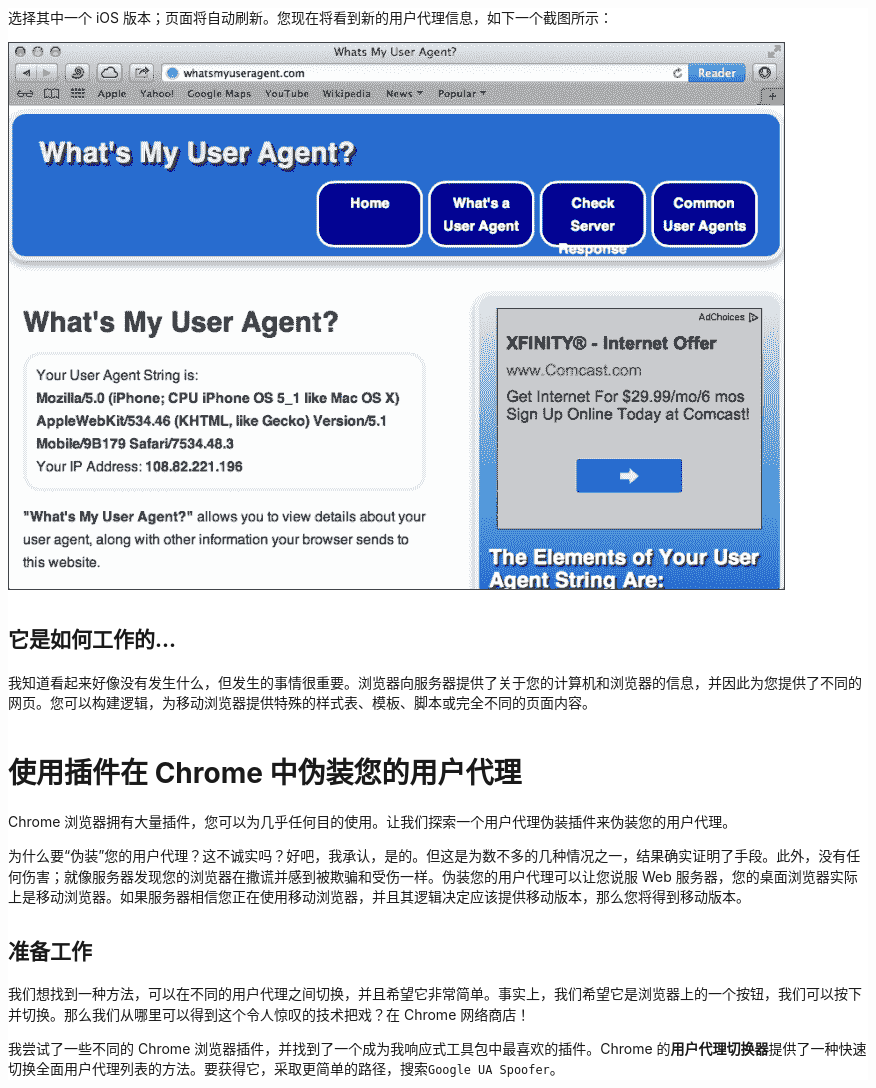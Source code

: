 选择其中一个 iOS 版本；页面将自动刷新。您现在将看到新的用户代理信息，如下一个截图所示：

![如何做...](img/5442OT_05_03.jpg)

## 它是如何工作的...

我知道看起来好像没有发生什么，但发生的事情很重要。浏览器向服务器提供了关于您的计算机和浏览器的信息，并因此为您提供了不同的网页。您可以构建逻辑，为移动浏览器提供特殊的样式表、模板、脚本或完全不同的页面内容。

# 使用插件在 Chrome 中伪装您的用户代理

Chrome 浏览器拥有大量插件，您可以为几乎任何目的使用。让我们探索一个用户代理伪装插件来伪装您的用户代理。

为什么要“伪装”您的用户代理？这不诚实吗？好吧，我承认，是的。但这是为数不多的几种情况之一，结果确实证明了手段。此外，没有任何伤害；就像服务器发现您的浏览器在撒谎并感到被欺骗和受伤一样。伪装您的用户代理可以让您说服 Web 服务器，您的桌面浏览器实际上是移动浏览器。如果服务器相信您正在使用移动浏览器，并且其逻辑决定应该提供移动版本，那么您将得到移动版本。

## 准备工作

我们想找到一种方法，可以在不同的用户代理之间切换，并且希望它非常简单。事实上，我们希望它是浏览器上的一个按钮，我们可以按下并切换。那么我们从哪里可以得到这个令人惊叹的技术把戏？在 Chrome 网络商店！

我尝试了一些不同的 Chrome 浏览器插件，并找到了一个成为我响应式工具包中最喜欢的插件。Chrome 的**用户代理切换器**提供了一种快速切换全面用户代理列表的方法。要获得它，采取更简单的路径，搜索`Google UA Spoofer`。
